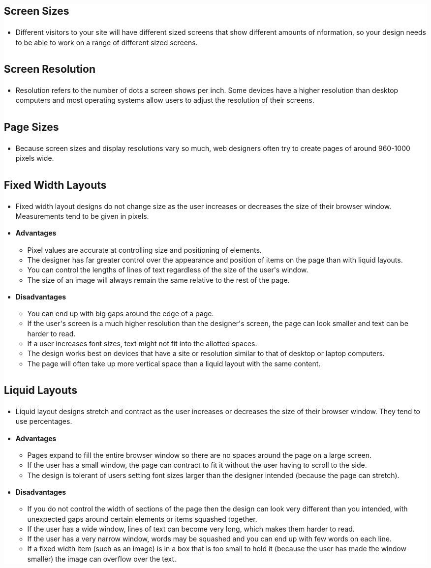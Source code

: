 
## Screen Sizes
* Different visitors to your site will have different sized screens that show different amounts of  nformation, so your design needs to be able to work on a range of different sized screens.

## Screen Resolution
* Resolution refers to the number of dots a screen shows per inch. Some devices have a higher resolution than desktop computers and most operating systems allow users to adjust the resolution of their screens.

## Page Sizes
* Because screen sizes and display resolutions vary so much, web designers often try to create pages of around 960-1000 pixels wide.

## Fixed Width Layouts
* Fixed width layout designs do not change size as the user increases or decreases the size of their browser window. Measurements tend to be given in pixels.

* **Advantages**
    * Pixel values are accurate at controlling size and positioning of elements.
    * The designer has far greater control over the appearance and position of items on the page than with liquid layouts.
    * You can control the lengths of lines of text regardless of the size of the user's window.
    * The size of an image will always remain the same relative to the rest of the page.

* **Disadvantages**
    * You can end up with big gaps around the edge of a page.
    * If the user's screen is a much higher resolution than the designer's screen, the page can look smaller and text can be harder to read.
    * If a user increases font sizes, text might not fit into the allotted spaces.
    * The design works best on devices that have a site or resolution similar to that of desktop or laptop computers.
    * The page will often take up more vertical space than a liquid layout with the same content.

## Liquid Layouts
* Liquid layout designs stretch and contract as the user increases or decreases the size of their browser window. They tend to use percentages.

* **Advantages**
    * Pages expand to fill the entire browser window so there are no spaces around the page on a large screen.
    * If the user has a small window, the page can contract to fit it without the user having to scroll to the side.
    * The design is tolerant of users setting font sizes larger than the designer intended (because the page can stretch).

* **Disadvantages**
    * If you do not control the width of sections of the page then the design can look very different than you intended, with unexpected gaps around certain elements or items squashed together.
    * If the user has a wide window, lines of text can become very long, which makes them harder to read.
    * If the user has a very narrow window, words may be squashed and you can end up with few words on each line.
    * If a fixed width item (such as an image) is in a box that is too small to hold it (because the user has made the window smaller) the image can overflow over the text.
